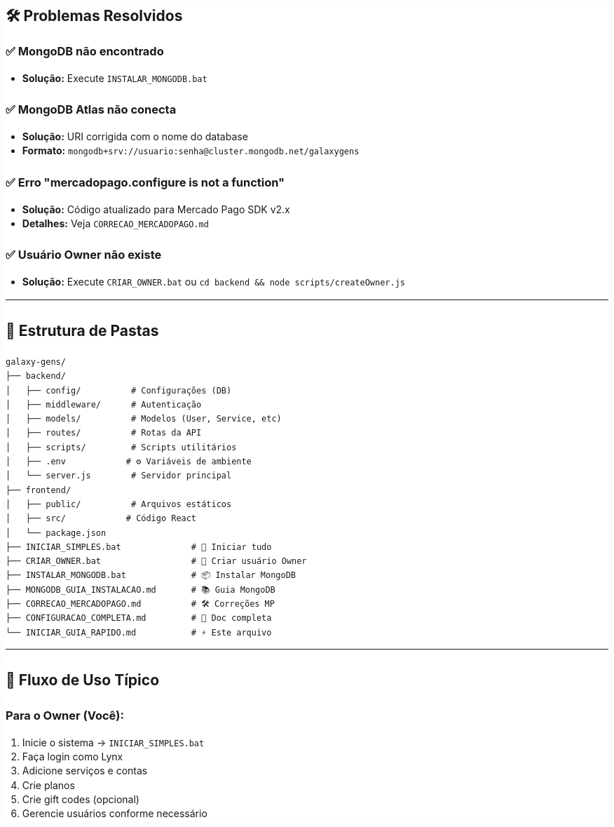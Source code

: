 
## 🛠️ Problemas Resolvidos

### ✅ MongoDB não encontrado
- **Solução:** Execute `INSTALAR_MONGODB.bat`

### ✅ MongoDB Atlas não conecta
- **Solução:** URI corrigida com o nome do database
- **Formato:** `mongodb+srv://usuario:senha@cluster.mongodb.net/galaxygens`

### ✅ Erro "mercadopago.configure is not a function"
- **Solução:** Código atualizado para Mercado Pago SDK v2.x
- **Detalhes:** Veja `CORRECAO_MERCADOPAGO.md`

### ✅ Usuário Owner não existe
- **Solução:** Execute `CRIAR_OWNER.bat` ou `cd backend && node scripts/createOwner.js`

---

## 📝 Estrutura de Pastas

```
galaxy-gens/
├── backend/
│   ├── config/          # Configurações (DB)
│   ├── middleware/      # Autenticação
│   ├── models/          # Modelos (User, Service, etc)
│   ├── routes/          # Rotas da API
│   ├── scripts/         # Scripts utilitários
│   ├── .env            # ⚙️ Variáveis de ambiente
│   └── server.js        # Servidor principal
├── frontend/
│   ├── public/          # Arquivos estáticos
│   ├── src/            # Código React
│   └── package.json
├── INICIAR_SIMPLES.bat              # 🚀 Iniciar tudo
├── CRIAR_OWNER.bat                  # 👑 Criar usuário Owner
├── INSTALAR_MONGODB.bat             # 📦 Instalar MongoDB
├── MONGODB_GUIA_INSTALACAO.md       # 📚 Guia MongoDB
├── CORRECAO_MERCADOPAGO.md          # 🛠️ Correções MP
├── CONFIGURACAO_COMPLETA.md         # 📖 Doc completa
└── INICIAR_GUIA_RAPIDO.md           # ⚡ Este arquivo
```

---

## 🎯 Fluxo de Uso Típico

### Para o Owner (Você):
1. Inicie o sistema → `INICIAR_SIMPLES.bat`
2. Faça login como Lynx
3. Adicione serviços e contas
4. Crie planos
5. Crie gift codes (opcional)
6. Gerencie usuários conforme necessário
